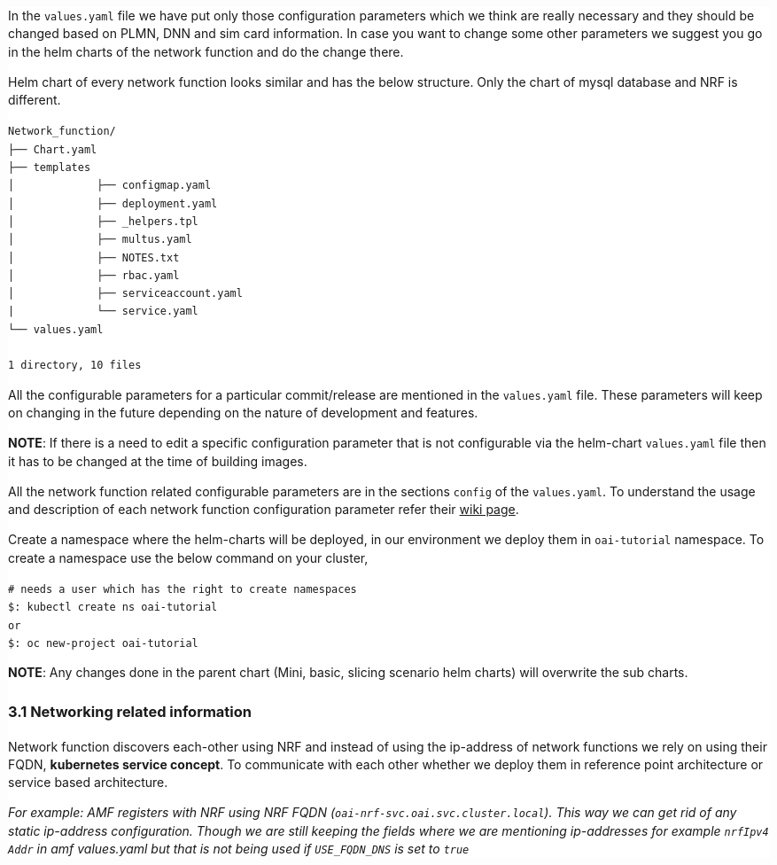 In the `values.yaml` file we have put only those configuration parameters which we think are really necessary and they should be changed based on PLMN, DNN and sim card information. In case you want to change some other parameters we suggest you go in the helm charts of the network function and do the change there. 

Helm chart of every network function looks similar and has the below structure. Only the chart of mysql database and NRF is different.

```
Network_function/
├── Chart.yaml
├── templates
│             ├── configmap.yaml
│             ├── deployment.yaml
│             ├── _helpers.tpl
│             ├── multus.yaml
│             ├── NOTES.txt
│             ├── rbac.yaml
│             ├── serviceaccount.yaml
|             └── service.yaml
└── values.yaml 

1 directory, 10 files
```

All the configurable parameters for a particular commit/release are mentioned in the `values.yaml` file. These parameters will keep on changing in the future depending on the nature of development and features. 

**NOTE**: If there is a need to edit a specific configuration parameter that is not configurable via the helm-chart `values.yaml` file then it has to be changed at the time of building images.

All the network function related configurable parameters are in the sections `config` of the `values.yaml`. To understand the usage and description of each network function configuration parameter refer their [wiki page](https://gitlab.eurecom.fr/oai/cn5g/oai-cn5g-amf/-/wikis/home).

Create a namespace where the helm-charts will be deployed, in our environment we deploy them in `oai-tutorial` namespace. To create a namespace use the below command on your cluster, 


```console
# needs a user which has the right to create namespaces
$: kubectl create ns oai-tutorial
or 
$: oc new-project oai-tutorial
```

**NOTE**: Any changes done in the parent chart (Mini, basic, slicing scenario helm charts) will overwrite the sub charts. 

### 3.1 Networking related information

Network function discovers each-other using NRF and instead of using the ip-address of network functions we rely on using their FQDN, **kubernetes service concept**. To communicate with each other whether we deploy them in reference point architecture or service based architecture. 

*For example: AMF registers with NRF using NRF FQDN (`oai-nrf-svc.oai.svc.cluster.local`). This way we can get rid of any static ip-address configuration. Though we are still keeping the fields where we are mentioning ip-addresses for example `nrfIpv4Addr` in amf values.yaml but that is not being used if `USE_FQDN_DNS` is set to `true`*
